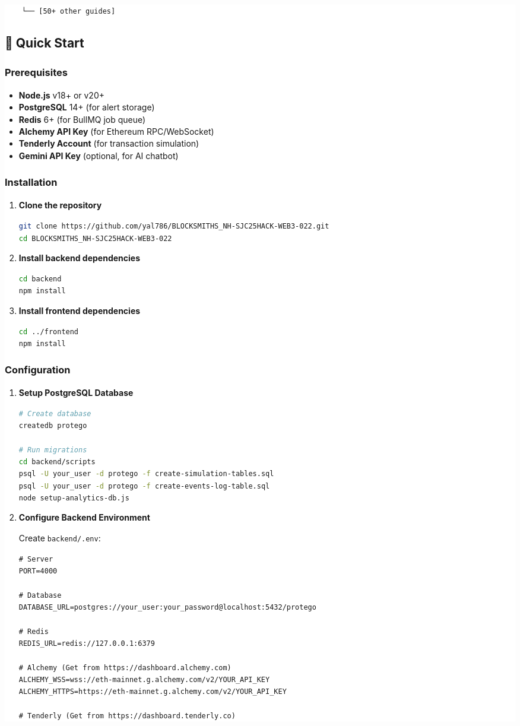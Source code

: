 ```
    └── [50+ other guides]
```

## 🚀 Quick Start

### Prerequisites

- **Node.js** v18+ or v20+
- **PostgreSQL** 14+ (for alert storage)
- **Redis** 6+ (for BullMQ job queue)
- **Alchemy API Key** (for Ethereum RPC/WebSocket)
- **Tenderly Account** (for transaction simulation)
- **Gemini API Key** (optional, for AI chatbot)

### Installation

1. **Clone the repository**
   ```bash
   git clone https://github.com/yal786/BLOCKSMITHS_NH-SJC25HACK-WEB3-022.git
   cd BLOCKSMITHS_NH-SJC25HACK-WEB3-022
   ```

2. **Install backend dependencies**
   ```bash
   cd backend
   npm install
   ```

3. **Install frontend dependencies**
   ```bash
   cd ../frontend
   npm install
   ```

### Configuration

1. **Setup PostgreSQL Database**
   ```bash
   # Create database
   createdb protego
   
   # Run migrations
   cd backend/scripts
   psql -U your_user -d protego -f create-simulation-tables.sql
   psql -U your_user -d protego -f create-events-log-table.sql
   node setup-analytics-db.js
   ```

2. **Configure Backend Environment**
   
   Create `backend/.env`:
   ```env
   # Server
   PORT=4000
   
   # Database
   DATABASE_URL=postgres://your_user:your_password@localhost:5432/protego
   
   # Redis
   REDIS_URL=redis://127.0.0.1:6379
   
   # Alchemy (Get from https://dashboard.alchemy.com)
   ALCHEMY_WSS=wss://eth-mainnet.g.alchemy.com/v2/YOUR_API_KEY
   ALCHEMY_HTTPS=https://eth-mainnet.g.alchemy.com/v2/YOUR_API_KEY
   
   # Tenderly (Get from https://dashboard.tenderly.co)
   ```